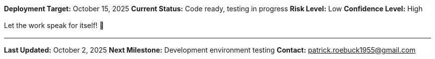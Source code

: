 **Deployment Target:** October 15, 2025
**Current Status:** Code ready, testing in progress
**Risk Level:** Low
**Confidence Level:** High

Let the work speak for itself! 🚀

---

**Last Updated:** October 2, 2025
**Next Milestone:** Development environment testing
**Contact:** patrick.roebuck1955@gmail.com
